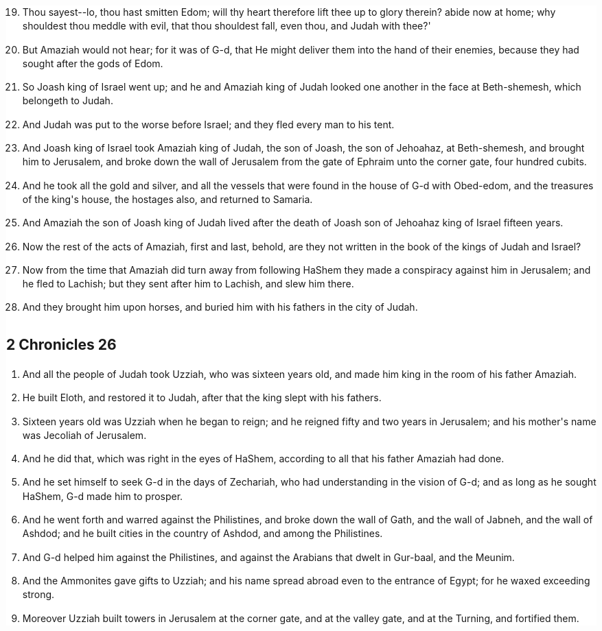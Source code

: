 19. Thou sayest--lo, thou hast smitten Edom; will thy heart therefore lift thee up to glory therein? abide now at home; why shouldest thou meddle with evil, that thou shouldest fall, even thou, and Judah with thee?'

20. But Amaziah would not hear; for it was of G-d, that He might deliver them into the hand of their enemies, because they had sought after the gods of Edom.

21. So Joash king of Israel went up; and he and Amaziah king of Judah looked one another in the face at Beth-shemesh, which belongeth to Judah.

22. And Judah was put to the worse before Israel; and they fled every man to his tent.

23. And Joash king of Israel took Amaziah king of Judah, the son of Joash, the son of Jehoahaz, at Beth-shemesh, and brought him to Jerusalem, and broke down the wall of Jerusalem from the gate of Ephraim unto the corner gate, four hundred cubits.

24. And he took all the gold and silver, and all the vessels that were found in the house of G-d with Obed-edom, and the treasures of the king's house, the hostages also, and returned to Samaria.

25. And Amaziah the son of Joash king of Judah lived after the death of Joash son of Jehoahaz king of Israel fifteen years.

26. Now the rest of the acts of Amaziah, first and last, behold, are they not written in the book of the kings of Judah and Israel?

27. Now from the time that Amaziah did turn away from following HaShem they made a conspiracy against him in Jerusalem; and he fled to Lachish; but they sent after him to Lachish, and slew him there.

28. And they brought him upon horses, and buried him with his fathers in the city of Judah. 

## 2 Chronicles 26

1. And all the people of Judah took Uzziah, who was sixteen years old, and made him king in the room of his father Amaziah.

2. He built Eloth, and restored it to Judah, after that the king slept with his fathers.

3. Sixteen years old was Uzziah when he began to reign; and he reigned fifty and two years in Jerusalem; and his mother's name was Jecoliah of Jerusalem.

4. And he did that, which was right in the eyes of HaShem, according to all that his father Amaziah had done.

5. And he set himself to seek G-d in the days of Zechariah, who had understanding in the vision of G-d; and as long as he sought HaShem, G-d made him to prosper.

6. And he went forth and warred against the Philistines, and broke down the wall of Gath, and the wall of Jabneh, and the wall of Ashdod; and he built cities in the country of Ashdod, and among the Philistines.

7. And G-d helped him against the Philistines, and against the Arabians that dwelt in Gur-baal, and the Meunim.

8. And the Ammonites gave gifts to Uzziah; and his name spread abroad even to the entrance of Egypt; for he waxed exceeding strong.

9. Moreover Uzziah built towers in Jerusalem at the corner gate, and at the valley gate, and at the Turning, and fortified them.
